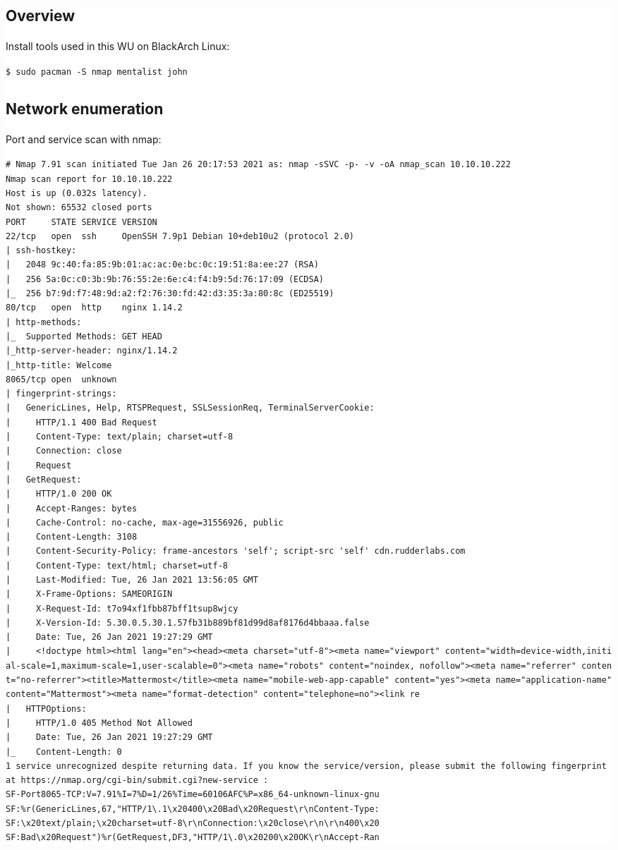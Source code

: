 

## Overview

Install tools used in this WU on BlackArch Linux:

```
$ sudo pacman -S nmap mentalist john
```

## Network enumeration

Port and service scan with nmap:

```
# Nmap 7.91 scan initiated Tue Jan 26 20:17:53 2021 as: nmap -sSVC -p- -v -oA nmap_scan 10.10.10.222
Nmap scan report for 10.10.10.222
Host is up (0.032s latency).
Not shown: 65532 closed ports
PORT     STATE SERVICE VERSION
22/tcp   open  ssh     OpenSSH 7.9p1 Debian 10+deb10u2 (protocol 2.0)
| ssh-hostkey:
|   2048 9c:40:fa:85:9b:01:ac:ac:0e:bc:0c:19:51:8a:ee:27 (RSA)
|   256 5a:0c:c0:3b:9b:76:55:2e:6e:c4:f4:b9:5d:76:17:09 (ECDSA)
|_  256 b7:9d:f7:48:9d:a2:f2:76:30:fd:42:d3:35:3a:80:8c (ED25519)
80/tcp   open  http    nginx 1.14.2
| http-methods:
|_  Supported Methods: GET HEAD
|_http-server-header: nginx/1.14.2
|_http-title: Welcome
8065/tcp open  unknown
| fingerprint-strings:
|   GenericLines, Help, RTSPRequest, SSLSessionReq, TerminalServerCookie:
|     HTTP/1.1 400 Bad Request
|     Content-Type: text/plain; charset=utf-8
|     Connection: close
|     Request
|   GetRequest:
|     HTTP/1.0 200 OK
|     Accept-Ranges: bytes
|     Cache-Control: no-cache, max-age=31556926, public
|     Content-Length: 3108
|     Content-Security-Policy: frame-ancestors 'self'; script-src 'self' cdn.rudderlabs.com
|     Content-Type: text/html; charset=utf-8
|     Last-Modified: Tue, 26 Jan 2021 13:56:05 GMT
|     X-Frame-Options: SAMEORIGIN
|     X-Request-Id: t7o94xf1fbb87bff1tsup8wjcy
|     X-Version-Id: 5.30.0.5.30.1.57fb31b889bf81d99d8af8176d4bbaaa.false
|     Date: Tue, 26 Jan 2021 19:27:29 GMT
|     <!doctype html><html lang="en"><head><meta charset="utf-8"><meta name="viewport" content="width=device-width,initial-scale=1,maximum-scale=1,user-scalable=0"><meta name="robots" content="noindex, nofollow"><meta name="referrer" content="no-referrer"><title>Mattermost</title><meta name="mobile-web-app-capable" content="yes"><meta name="application-name" content="Mattermost"><meta name="format-detection" content="telephone=no"><link re
|   HTTPOptions:
|     HTTP/1.0 405 Method Not Allowed
|     Date: Tue, 26 Jan 2021 19:27:29 GMT
|_    Content-Length: 0
1 service unrecognized despite returning data. If you know the service/version, please submit the following fingerprint at https://nmap.org/cgi-bin/submit.cgi?new-service :
SF-Port8065-TCP:V=7.91%I=7%D=1/26%Time=60106AFC%P=x86_64-unknown-linux-gnu
SF:%r(GenericLines,67,"HTTP/1\.1\x20400\x20Bad\x20Request\r\nContent-Type:
SF:\x20text/plain;\x20charset=utf-8\r\nConnection:\x20close\r\n\r\n400\x20
SF:Bad\x20Request")%r(GetRequest,DF3,"HTTP/1\.0\x20200\x20OK\r\nAccept-Ran
```